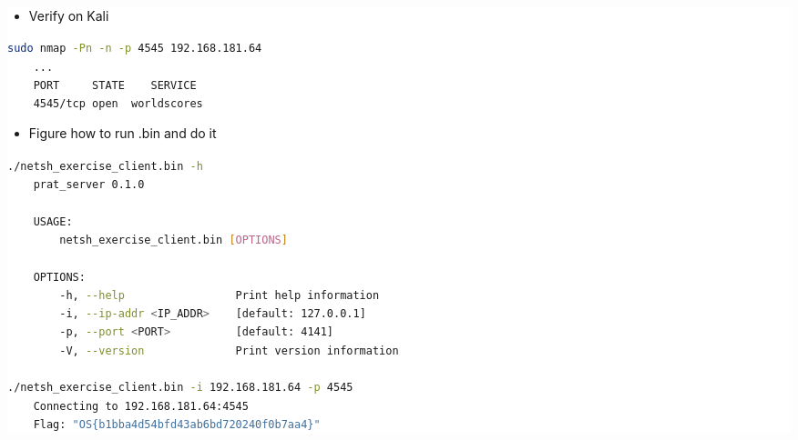 - Verify on Kali
```bash
sudo nmap -Pn -n -p 4545 192.168.181.64
	...
	PORT     STATE    SERVICE
	4545/tcp open  worldscores
```

- Figure how to run .bin and do it
```bash
./netsh_exercise_client.bin -h
	prat_server 0.1.0
	
	USAGE:
	    netsh_exercise_client.bin [OPTIONS]
	
	OPTIONS:
	    -h, --help                 Print help information
	    -i, --ip-addr <IP_ADDR>    [default: 127.0.0.1]
	    -p, --port <PORT>          [default: 4141]
	    -V, --version              Print version information

./netsh_exercise_client.bin -i 192.168.181.64 -p 4545
	Connecting to 192.168.181.64:4545
	Flag: "OS{b1bba4d54bfd43ab6bd720240f0b7aa4}"
```